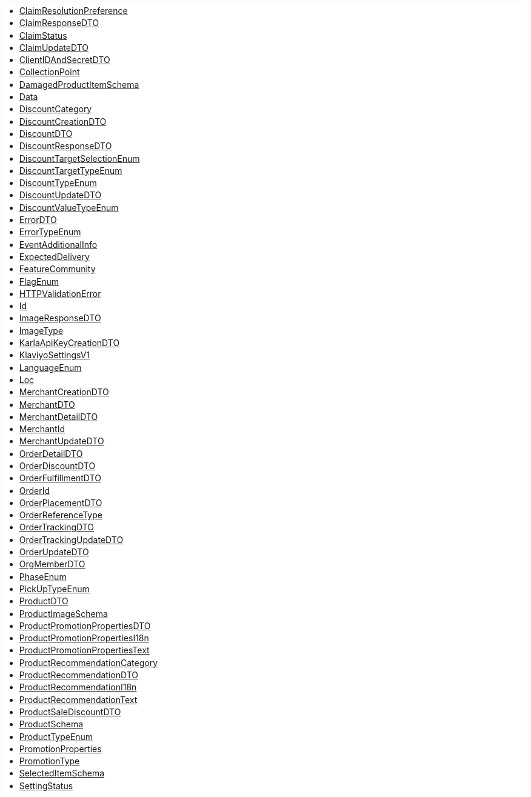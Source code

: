  - [ClaimResolutionPreference](doc//ClaimResolutionPreference.md)
 - [ClaimResponseDTO](doc//ClaimResponseDTO.md)
 - [ClaimStatus](doc//ClaimStatus.md)
 - [ClaimUpdateDTO](doc//ClaimUpdateDTO.md)
 - [ClientIDAndSecretDTO](doc//ClientIDAndSecretDTO.md)
 - [CollectionPoint](doc//CollectionPoint.md)
 - [DamagedProductItemSchema](doc//DamagedProductItemSchema.md)
 - [Data](doc//Data.md)
 - [DiscountCategory](doc//DiscountCategory.md)
 - [DiscountCreationDTO](doc//DiscountCreationDTO.md)
 - [DiscountDTO](doc//DiscountDTO.md)
 - [DiscountResponseDTO](doc//DiscountResponseDTO.md)
 - [DiscountTargetSelectionEnum](doc//DiscountTargetSelectionEnum.md)
 - [DiscountTargetTypeEnum](doc//DiscountTargetTypeEnum.md)
 - [DiscountTypeEnum](doc//DiscountTypeEnum.md)
 - [DiscountUpdateDTO](doc//DiscountUpdateDTO.md)
 - [DiscountValueTypeEnum](doc//DiscountValueTypeEnum.md)
 - [ErrorDTO](doc//ErrorDTO.md)
 - [ErrorTypeEnum](doc//ErrorTypeEnum.md)
 - [EventAdditionalInfo](doc//EventAdditionalInfo.md)
 - [ExpectedDelivery](doc//ExpectedDelivery.md)
 - [FeatureCommunity](doc//FeatureCommunity.md)
 - [FlagEnum](doc//FlagEnum.md)
 - [HTTPValidationError](doc//HTTPValidationError.md)
 - [Id](doc//Id.md)
 - [ImageResponseDTO](doc//ImageResponseDTO.md)
 - [ImageType](doc//ImageType.md)
 - [KarlaApiKeyCreationDTO](doc//KarlaApiKeyCreationDTO.md)
 - [KlaviyoSettingsV1](doc//KlaviyoSettingsV1.md)
 - [LanguageEnum](doc//LanguageEnum.md)
 - [Loc](doc//Loc.md)
 - [MerchantCreationDTO](doc//MerchantCreationDTO.md)
 - [MerchantDTO](doc//MerchantDTO.md)
 - [MerchantDetailDTO](doc//MerchantDetailDTO.md)
 - [MerchantId](doc//MerchantId.md)
 - [MerchantUpdateDTO](doc//MerchantUpdateDTO.md)
 - [OrderDetailDTO](doc//OrderDetailDTO.md)
 - [OrderDiscountDTO](doc//OrderDiscountDTO.md)
 - [OrderFulfillmentDTO](doc//OrderFulfillmentDTO.md)
 - [OrderId](doc//OrderId.md)
 - [OrderPlacementDTO](doc//OrderPlacementDTO.md)
 - [OrderReferenceType](doc//OrderReferenceType.md)
 - [OrderTrackingDTO](doc//OrderTrackingDTO.md)
 - [OrderTrackingUpdateDTO](doc//OrderTrackingUpdateDTO.md)
 - [OrderUpdateDTO](doc//OrderUpdateDTO.md)
 - [OrgMemberDTO](doc//OrgMemberDTO.md)
 - [PhaseEnum](doc//PhaseEnum.md)
 - [PickUpTypeEnum](doc//PickUpTypeEnum.md)
 - [ProductDTO](doc//ProductDTO.md)
 - [ProductImageSchema](doc//ProductImageSchema.md)
 - [ProductPromotionPropertiesDTO](doc//ProductPromotionPropertiesDTO.md)
 - [ProductPromotionPropertiesI18n](doc//ProductPromotionPropertiesI18n.md)
 - [ProductPromotionPropertiesText](doc//ProductPromotionPropertiesText.md)
 - [ProductRecommendationCategory](doc//ProductRecommendationCategory.md)
 - [ProductRecommendationDTO](doc//ProductRecommendationDTO.md)
 - [ProductRecommendationI18n](doc//ProductRecommendationI18n.md)
 - [ProductRecommendationText](doc//ProductRecommendationText.md)
 - [ProductSaleDiscountDTO](doc//ProductSaleDiscountDTO.md)
 - [ProductSchema](doc//ProductSchema.md)
 - [ProductTypeEnum](doc//ProductTypeEnum.md)
 - [PromotionProperties](doc//PromotionProperties.md)
 - [PromotionType](doc//PromotionType.md)
 - [SelectedItemSchema](doc//SelectedItemSchema.md)
 - [SettingStatus](doc//SettingStatus.md)